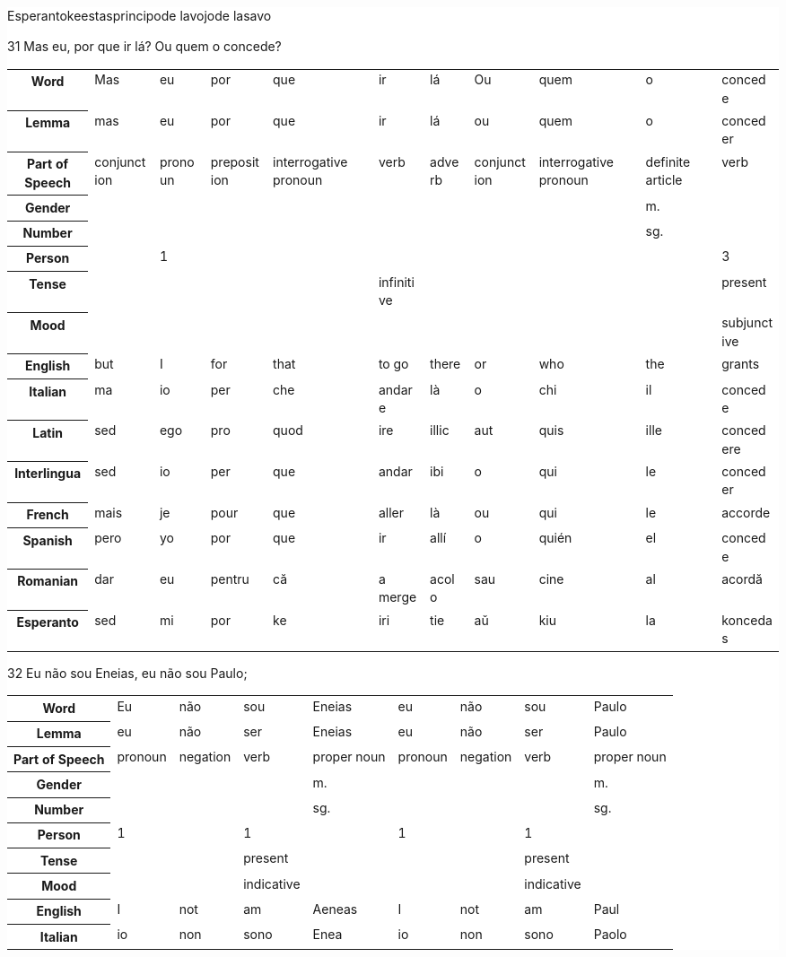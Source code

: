 <tr><th>Esperanto</th><td>ke</td><td>estas</td><td>principo</td><td>de la</td><td>vojo</td><td>de la</td><td>savo</td></tr>
</table>

31 Mas eu, por que ir lá? Ou quem o concede?

<table>
<tr><th>Word</th><td>Mas</td><td>eu</td><td>por</td><td>que</td><td>ir</td><td>lá</td><td>Ou</td><td>quem</td><td>o</td><td>concede</td></tr>
<tr><th>Lemma</th><td>mas</td><td>eu</td><td>por</td><td>que</td><td>ir</td><td>lá</td><td>ou</td><td>quem</td><td>o</td><td>conceder</td></tr>
<tr><th>Part of Speech</th><td>conjunction</td><td>pronoun</td><td>preposition</td><td>interrogative pronoun</td><td>verb</td><td>adverb</td><td>conjunction</td><td>interrogative pronoun</td><td>definite article</td><td>verb</td></tr>
<tr><th>Gender</th><td></td><td></td><td></td><td></td><td></td><td></td><td></td><td></td><td>m.</td><td></td></tr>
<tr><th>Number</th><td></td><td></td><td></td><td></td><td></td><td></td><td></td><td></td><td>sg.</td><td></td></tr>
<tr><th>Person</th><td></td><td>1</td><td></td><td></td><td></td><td></td><td></td><td></td><td></td><td>3</td></tr>
<tr><th>Tense</th><td></td><td></td><td></td><td></td><td>infinitive</td><td></td><td></td><td></td><td></td><td>present</td></tr>
<tr><th>Mood</th><td></td><td></td><td></td><td></td><td></td><td></td><td></td><td></td><td></td><td>subjunctive</td></tr>
<tr><th>English</th><td>but</td><td>I</td><td>for</td><td>that</td><td>to go</td><td>there</td><td>or</td><td>who</td><td>the</td><td>grants</td></tr>
<tr><th>Italian</th><td>ma</td><td>io</td><td>per</td><td>che</td><td>andare</td><td>là</td><td>o</td><td>chi</td><td>il</td><td>concede</td></tr>
<tr><th>Latin</th><td>sed</td><td>ego</td><td>pro</td><td>quod</td><td>ire</td><td>illic</td><td>aut</td><td>quis</td><td>ille</td><td>concedere</td></tr>
<tr><th>Interlingua</th><td>sed</td><td>io</td><td>per</td><td>que</td><td>andar</td><td>ibi</td><td>o</td><td>qui</td><td>le</td><td>conceder</td></tr>
<tr><th>French</th><td>mais</td><td>je</td><td>pour</td><td>que</td><td>aller</td><td>là</td><td>ou</td><td>qui</td><td>le</td><td>accorde</td></tr>
<tr><th>Spanish</th><td>pero</td><td>yo</td><td>por</td><td>que</td><td>ir</td><td>allí</td><td>o</td><td>quién</td><td>el</td><td>concede</td></tr>
<tr><th>Romanian</th><td>dar</td><td>eu</td><td>pentru</td><td>că</td><td>a merge</td><td>acolo</td><td>sau</td><td>cine</td><td>al</td><td>acordă</td></tr>
<tr><th>Esperanto</th><td>sed</td><td>mi</td><td>por</td><td>ke</td><td>iri</td><td>tie</td><td>aŭ</td><td>kiu</td><td>la</td><td>koncedas</td></tr>
</table>

32 Eu não sou Eneias, eu não sou Paulo;

<table>
<tr><th>Word</th><td>Eu</td><td>não</td><td>sou</td><td>Eneias</td><td>eu</td><td>não</td><td>sou</td><td>Paulo</td></tr>
<tr><th>Lemma</th><td>eu</td><td>não</td><td>ser</td><td>Eneias</td><td>eu</td><td>não</td><td>ser</td><td>Paulo</td></tr>
<tr><th>Part of Speech</th><td>pronoun</td><td>negation</td><td>verb</td><td>proper noun</td><td>pronoun</td><td>negation</td><td>verb</td><td>proper noun</td></tr>
<tr><th>Gender</th><td></td><td></td><td></td><td>m.</td><td></td><td></td><td></td><td>m.</td></tr>
<tr><th>Number</th><td></td><td></td><td></td><td>sg.</td><td></td><td></td><td></td><td>sg.</td></tr>
<tr><th>Person</th><td>1</td><td></td><td>1</td><td></td><td>1</td><td></td><td>1</td><td></td></tr>
<tr><th>Tense</th><td></td><td></td><td>present</td><td></td><td></td><td></td><td>present</td><td></td></tr>
<tr><th>Mood</th><td></td><td></td><td>indicative</td><td></td><td></td><td></td><td>indicative</td><td></td></tr>
<tr><th>English</th><td>I</td><td>not</td><td>am</td><td>Aeneas</td><td>I</td><td>not</td><td>am</td><td>Paul</td></tr>
<tr><th>Italian</th><td>io</td><td>non</td><td>sono</td><td>Enea</td><td>io</td><td>non</td><td>sono</td><td>Paolo</td></tr>